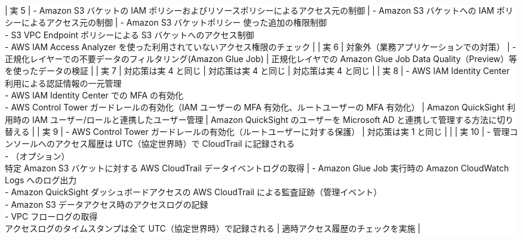 | 実 5         | - Amazon S3 バケットの IAM ポリシーおよびリソースポリシーによるアクセス元の制御                                                                                                                                                                                                                                          | - Amazon S3 バケットへの IAM ポリシーによるアクセス元の制御                                                                                                                                                                                                                                                      | - Amazon S3 バケットポリシー 使った追加の権限制御<br>- S3 VPC Endpoint ポリシーによる S3 バケットへのアクセス制御<br>\- AWS IAM Access Analyzer を使った利用されていないアクセス権限のチェック                                                                                                                                                        |
| 実 6         | 対象外（業務アプリケーションでの対策）                                                                                                                                                                                                                                                                                   | - 正規化レイヤーでの不要データのフィルタリング(Amazon Glue Job)                                                                                                                                                                                                                                                  | 正規化レイヤでの Amazon Glue Job Data Quality（Preview）等を使ったデータの検証                                                                                                                                                                                                                                                                        |
| 実 7         | 対応策は実 4 と同じ                                                                                                                                                                                                                                                                                                      | 対応策は実 4 と同じ                                                                                                                                                                                                                                                                                              | 対応策は実 4 と同じ                                                                                                                                                                                                                                                                                                                                   |
| 実 8         | \- AWS IAM Identity Center 利用による認証情報の一元管理<br>\- AWS IAM Identity Center での MFA の有効化<br>\- AWS Control Tower ガードレールの有効化（IAM ユーザーの MFA 有効化、ルートユーザーの MFA 有効化）                                                                                                           | Amazon QuickSight 利用時の IAM ユーザー/ロールと連携したユーザー管理                                                                                                                                                                                                                                             | Amazon QuickSight のユーザーを Microsoft AD と連携して管理する方法に切り替える                                                                                                                                                                                                                                                                        |
| 実 9         | - AWS Control Tower ガードレールの有効化（ルートユーザーに対する保護）                                                                                                                                                                                                                                                   | 対応策は実 1 と同じ                                                                                                                                                                                                                                                                                              |                                                                                                                                                                                                                                                                                                                                                       |
| 実 10        | \- 管理コンソールへのアクセス履歴は UTC（協定世界時）で CloudTrail に記録される<br>\- （オプション）<br>特定 Amazon S3 バケットに対する AWS CloudTrail データイベントログの取得                                                                                                                                          | - Amazon Glue Job 実行時の Amazon CloudWatch Logs へのログ出力<br>- Amazon QuickSight ダッシュボードアクセスの AWS CloudTrail による監査証跡（管理イベント）<br>- Amazon S3 データアクセス時のアクセスログの記録<br>- VPC フローログの取得 <br> アクセスログのタイムスタンプは全て UTC（協定世界時）で記録される | 適時アクセス履歴のチェックを実施                                                                                                                                                                                                                                                                                                                      |